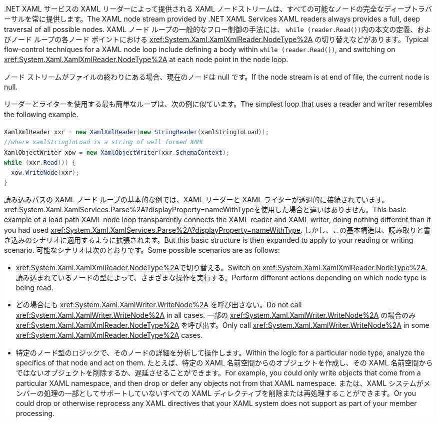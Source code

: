 <span data-ttu-id="92a82-148">.NET XAML サービスの XAML リーダーによって提供される XAML ノードストリームは、すべての可能なノードの完全なディープトラバーサルを常に提供します。</span><span class="sxs-lookup"><span data-stu-id="92a82-148">The XAML node stream provided by .NET XAML Services XAML readers always provides a full, deep traversal of all possible nodes.</span></span> <span data-ttu-id="92a82-149">XAML ノード ループの一般的なフロー制御の手法には、 `while (reader.Read())`内の本文の定義、およびノード ループの各ノード ポイントにおける <xref:System.Xaml.XamlXmlReader.NodeType%2A> の切り替えなどがあります。</span><span class="sxs-lookup"><span data-stu-id="92a82-149">Typical flow-control techniques for a XAML node loop include defining a body within `while (reader.Read())`, and switching on <xref:System.Xaml.XamlXmlReader.NodeType%2A> at each node point in the node loop.</span></span>

<span data-ttu-id="92a82-150">ノード ストリームがファイルの終わりにある場合、現在のノードは null です。</span><span class="sxs-lookup"><span data-stu-id="92a82-150">If the node stream is at end of file, the current node is null.</span></span>

<span data-ttu-id="92a82-151">リーダーとライターを使用する最も簡単なループは、次の例に似ています。</span><span class="sxs-lookup"><span data-stu-id="92a82-151">The simplest loop that uses a reader and writer resembles the following example.</span></span>

```csharp
XamlXmlReader xxr = new XamlXmlReader(new StringReader(xamlStringToLoad));
//where xamlStringToLoad is a string of well formed XAML
XamlObjectWriter xow = new XamlObjectWriter(xxr.SchemaContext);
while (xxr.Read()) {
  xow.WriteNode(xxr);
}
```

<span data-ttu-id="92a82-152">読み込みパスの XAML ノード ループの基本的な例では、XAML リーダーと XAML ライターが透過的に接続されています。 <xref:System.Xaml.XamlServices.Parse%2A?displayProperty=nameWithType>を使用した場合と違いはありません。</span><span class="sxs-lookup"><span data-stu-id="92a82-152">This basic example of a load path XAML node loop transparently connects the XAML reader and XAML writer, doing nothing different than if you had used <xref:System.Xaml.XamlServices.Parse%2A?displayProperty=nameWithType>.</span></span> <span data-ttu-id="92a82-153">しかし、この基本構造は、読み取りと書き込みのシナリオに適用するように拡張されます。</span><span class="sxs-lookup"><span data-stu-id="92a82-153">But this basic structure is then expanded to apply to your reading or writing scenario.</span></span> <span data-ttu-id="92a82-154">可能なシナリオは次のとおりです。</span><span class="sxs-lookup"><span data-stu-id="92a82-154">Some possible scenarios are as follows:</span></span>

- <span data-ttu-id="92a82-155"><xref:System.Xaml.XamlXmlReader.NodeType%2A>で切り替える。</span><span class="sxs-lookup"><span data-stu-id="92a82-155">Switch on <xref:System.Xaml.XamlXmlReader.NodeType%2A>.</span></span> <span data-ttu-id="92a82-156">読み込まれているノードの型によって、さまざまな操作を実行する。</span><span class="sxs-lookup"><span data-stu-id="92a82-156">Perform different actions depending on which node type is being read.</span></span>

- <span data-ttu-id="92a82-157">どの場合にも <xref:System.Xaml.XamlWriter.WriteNode%2A> を呼び出さない。</span><span class="sxs-lookup"><span data-stu-id="92a82-157">Do not call <xref:System.Xaml.XamlWriter.WriteNode%2A> in all cases.</span></span> <span data-ttu-id="92a82-158">一部の <xref:System.Xaml.XamlWriter.WriteNode%2A> の場合のみ <xref:System.Xaml.XamlXmlReader.NodeType%2A> を呼び出す。</span><span class="sxs-lookup"><span data-stu-id="92a82-158">Only call <xref:System.Xaml.XamlWriter.WriteNode%2A> in some <xref:System.Xaml.XamlXmlReader.NodeType%2A> cases.</span></span>

- <span data-ttu-id="92a82-159">特定のノード型のロジックで、そのノードの詳細を分析して操作します。</span><span class="sxs-lookup"><span data-stu-id="92a82-159">Within the logic for a particular node type, analyze the specifics of that node and act on them.</span></span> <span data-ttu-id="92a82-160">たとえば、特定の XAML 名前空間からのオブジェクトを作成し、その XAML 名前空間からではないオブジェクトを削除するか、遅延させることができます。</span><span class="sxs-lookup"><span data-stu-id="92a82-160">For example, you could only write objects that come from a particular XAML namespace, and then drop or defer any objects not from that XAML namespace.</span></span> <span data-ttu-id="92a82-161">または、XAML システムがメンバーの処理の一部としてサポートしていないすべての XAML ディレクティブを削除または再処理することができます。</span><span class="sxs-lookup"><span data-stu-id="92a82-161">Or you could drop or otherwise reprocess any XAML directives that your XAML system does not support as part of your member processing.</span></span>
